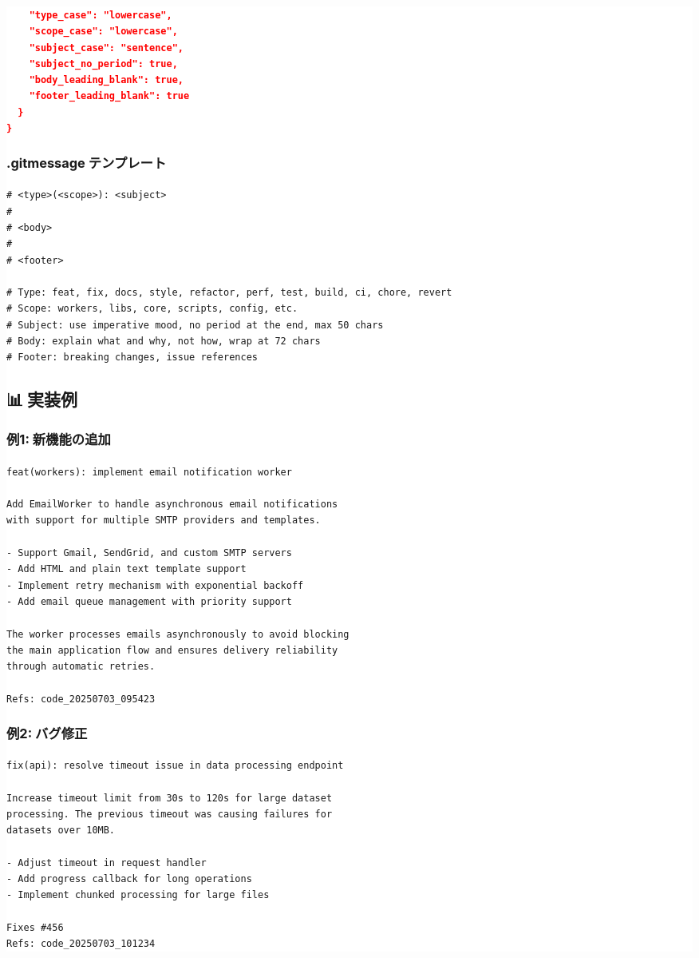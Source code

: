 ```json
    "type_case": "lowercase",
    "scope_case": "lowercase",
    "subject_case": "sentence",
    "subject_no_period": true,
    "body_leading_blank": true,
    "footer_leading_blank": true
  }
}
```

### **.gitmessage テンプレート**

```
# <type>(<scope>): <subject>
#
# <body>
#
# <footer>

# Type: feat, fix, docs, style, refactor, perf, test, build, ci, chore, revert
# Scope: workers, libs, core, scripts, config, etc.
# Subject: use imperative mood, no period at the end, max 50 chars
# Body: explain what and why, not how, wrap at 72 chars
# Footer: breaking changes, issue references
```

## 📊 実装例

### **例1: 新機能の追加**

```
feat(workers): implement email notification worker

Add EmailWorker to handle asynchronous email notifications
with support for multiple SMTP providers and templates.

- Support Gmail, SendGrid, and custom SMTP servers
- Add HTML and plain text template support
- Implement retry mechanism with exponential backoff
- Add email queue management with priority support

The worker processes emails asynchronously to avoid blocking
the main application flow and ensures delivery reliability
through automatic retries.

Refs: code_20250703_095423
```

### **例2: バグ修正**

```
fix(api): resolve timeout issue in data processing endpoint

Increase timeout limit from 30s to 120s for large dataset
processing. The previous timeout was causing failures for
datasets over 10MB.

- Adjust timeout in request handler
- Add progress callback for long operations
- Implement chunked processing for large files

Fixes #456
Refs: code_20250703_101234
```
